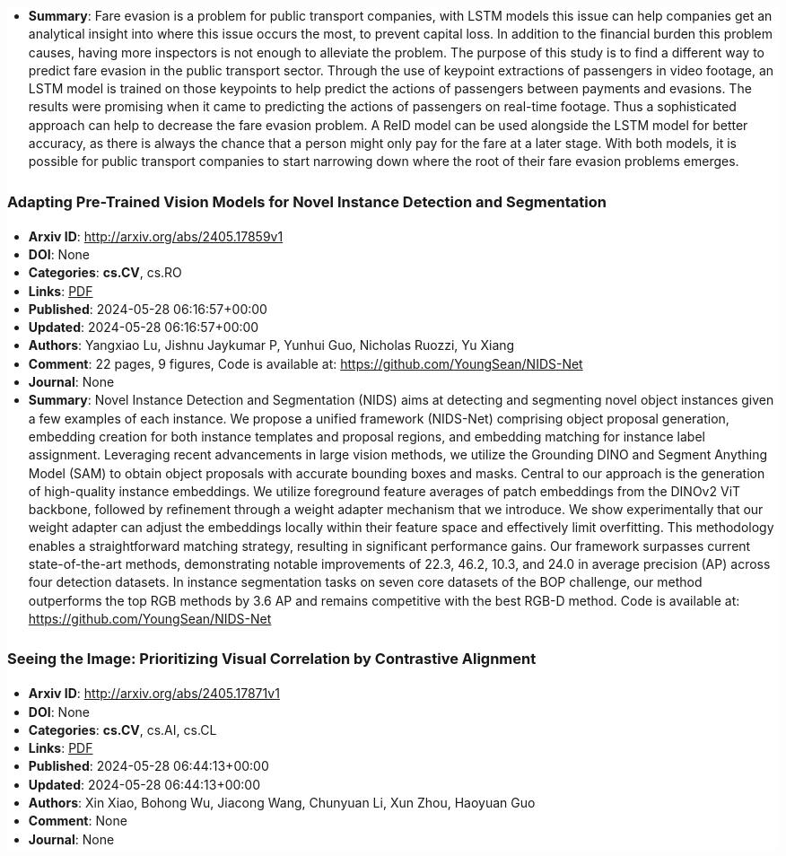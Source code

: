 - **Summary**: Fare evasion is a problem for public transport companies, with LSTM models this issue can help companies get an analytical insight into where this issue occurs the most, to prevent capital loss. In addition to the financial burden this problem causes, having more inspectors is not enough to alleviate the problem. The purpose of this study is to find a different way to predict fare evasion in the public transport sector. Through the use of keypoint extractions of passengers in video footage, an LSTM model is trained on those keypoints to help predict the actions of passengers between payments and evasions. The results were promising when it came to predicting the actions of passengers on real-time footage. Thus a sophisticated approach can help to decrease the fare evasion problem. A ReID model can be used alongside the LSTM model for better accuracy, as there is always the chance that a person might only pay for the fare at a later stage. With both models, it is possible for public transport companies to start narrowing down where the root of their fare evasion problems emerges.



### Adapting Pre-Trained Vision Models for Novel Instance Detection and Segmentation
- **Arxiv ID**: http://arxiv.org/abs/2405.17859v1
- **DOI**: None
- **Categories**: **cs.CV**, cs.RO
- **Links**: [PDF](http://arxiv.org/pdf/2405.17859v1)
- **Published**: 2024-05-28 06:16:57+00:00
- **Updated**: 2024-05-28 06:16:57+00:00
- **Authors**: Yangxiao Lu, Jishnu Jaykumar P, Yunhui Guo, Nicholas Ruozzi, Yu Xiang
- **Comment**: 22 pages, 9 figures, Code is available at:
  https://github.com/YoungSean/NIDS-Net
- **Journal**: None
- **Summary**: Novel Instance Detection and Segmentation (NIDS) aims at detecting and segmenting novel object instances given a few examples of each instance. We propose a unified framework (NIDS-Net) comprising object proposal generation, embedding creation for both instance templates and proposal regions, and embedding matching for instance label assignment. Leveraging recent advancements in large vision methods, we utilize the Grounding DINO and Segment Anything Model (SAM) to obtain object proposals with accurate bounding boxes and masks. Central to our approach is the generation of high-quality instance embeddings. We utilize foreground feature averages of patch embeddings from the DINOv2 ViT backbone, followed by refinement through a weight adapter mechanism that we introduce. We show experimentally that our weight adapter can adjust the embeddings locally within their feature space and effectively limit overfitting. This methodology enables a straightforward matching strategy, resulting in significant performance gains. Our framework surpasses current state-of-the-art methods, demonstrating notable improvements of 22.3, 46.2, 10.3, and 24.0 in average precision (AP) across four detection datasets. In instance segmentation tasks on seven core datasets of the BOP challenge, our method outperforms the top RGB methods by 3.6 AP and remains competitive with the best RGB-D method. Code is available at: https://github.com/YoungSean/NIDS-Net



### Seeing the Image: Prioritizing Visual Correlation by Contrastive Alignment
- **Arxiv ID**: http://arxiv.org/abs/2405.17871v1
- **DOI**: None
- **Categories**: **cs.CV**, cs.AI, cs.CL
- **Links**: [PDF](http://arxiv.org/pdf/2405.17871v1)
- **Published**: 2024-05-28 06:44:13+00:00
- **Updated**: 2024-05-28 06:44:13+00:00
- **Authors**: Xin Xiao, Bohong Wu, Jiacong Wang, Chunyuan Li, Xun Zhou, Haoyuan Guo
- **Comment**: None
- **Journal**: None